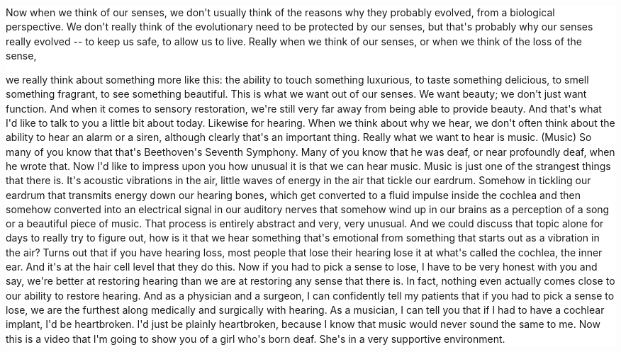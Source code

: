
Now when we think of our senses,
we don&#39;t usually think of the reasons
why they probably evolved, from a biological perspective.
We don&#39;t really think of the evolutionary need
to be protected by our senses,
but that&#39;s probably why our senses really evolved --
to keep us safe, to allow us to live.
Really when we think of our senses,
or when we think of the loss of the sense,

we really think about something more like this:
the ability to touch something luxurious, to taste something delicious,
to smell something fragrant,
to see something beautiful.
This is what we want out of our senses.
We want beauty; we don&#39;t just want function.
And when it comes to sensory restoration,
we&#39;re still very far away from being able to provide beauty.
And that&#39;s what I&#39;d like to talk to you a little bit about today.
Likewise for hearing.
When we think about why we hear,
we don&#39;t often think about the ability to hear an alarm or a siren,
although clearly that&#39;s an important thing.
Really what we want to hear is music.
(Music)
So many of you know that that&#39;s Beethoven&#39;s Seventh Symphony.
Many of you know that he was deaf, or near profoundly deaf,
when he wrote that.
Now I&#39;d like to impress upon you
how unusual it is that we can hear music.
Music is just one of the strangest things that there is.
It&#39;s acoustic vibrations in the air,
little waves of energy in the air that tickle our eardrum.
Somehow in tickling our eardrum
that transmits energy down our hearing bones,
which get converted to a fluid impulse inside the cochlea
and then somehow converted into an electrical signal in our auditory nerves
that somehow wind up in our brains
as a perception of a song or a beautiful piece of music.
That process is entirely abstract and very, very unusual.
And we could discuss that topic alone for days
to really try to figure out, how is it that we hear something that&#39;s emotional
from something that starts out as a vibration in the air?
Turns out that if you have hearing loss,
most people that lose their hearing
lose it at what&#39;s called the cochlea, the inner ear.
And it&#39;s at the hair cell level that they do this.
Now if you had to pick a sense to lose,
I have to be very honest with you
and say, we&#39;re better at restoring hearing
than we are at restoring any sense that there is.
In fact, nothing even actually comes close
to our ability to restore hearing.
And as a physician and a surgeon, I can confidently tell my patients
that if you had to pick a sense to lose,
we are the furthest along medically and surgically with hearing.
As a musician, I can tell you
that if I had to have a cochlear implant,
I&#39;d be heartbroken. I&#39;d just be plainly heartbroken,
because I know that music would never sound the same to me.
Now this is a video that I&#39;m going to show you
of a girl who&#39;s born deaf.
She&#39;s in a very supportive environment.